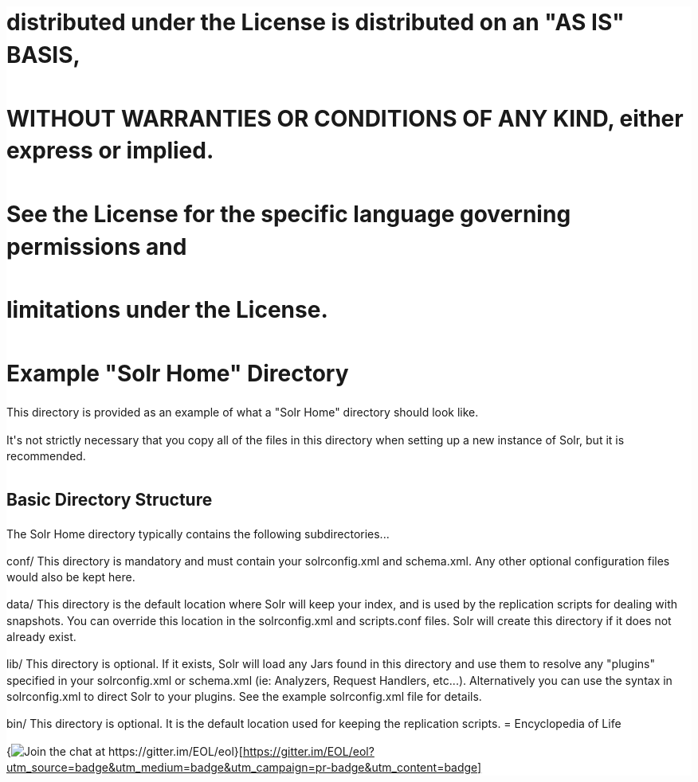 # distributed under the License is distributed on an "AS IS" BASIS,
# WITHOUT WARRANTIES OR CONDITIONS OF ANY KIND, either express or implied.
# See the License for the specific language governing permissions and
# limitations under the License.


Example "Solr Home" Directory
=============================

This directory is provided as an example of what a "Solr Home" directory
should look like.

It's not strictly necessary that you copy all of the files in this
directory when setting up a new instance of Solr, but it is recommended.


Basic Directory Structure
-------------------------

The Solr Home directory typically contains the following subdirectories...

   conf/
        This directory is mandatory and must contain your solrconfig.xml
        and schema.xml.  Any other optional configuration files would also 
        be kept here.

   data/
        This directory is the default location where Solr will keep your
        index, and is used by the replication scripts for dealing with
        snapshots.  You can override this location in the solrconfig.xml
        and scripts.conf files. Solr will create this directory if it
        does not already exist.

   lib/
        This directory is optional.  If it exists, Solr will load any Jars
        found in this directory and use them to resolve any "plugins"
        specified in your solrconfig.xml or schema.xml (ie: Analyzers,
        Request Handlers, etc...).  Alternatively you can use the <lib>
        syntax in solrconfig.xml to direct Solr to your plugins.  See the
        example solrconfig.xml file for details.

   bin/
        This directory is optional.  It is the default location used for
        keeping the replication scripts.
= Encyclopedia of Life

{<img src="https://badges.gitter.im/Join%20Chat.svg" alt="Join the chat at https://gitter.im/EOL/eol">}[https://gitter.im/EOL/eol?utm_source=badge&utm_medium=badge&utm_campaign=pr-badge&utm_content=badge]
